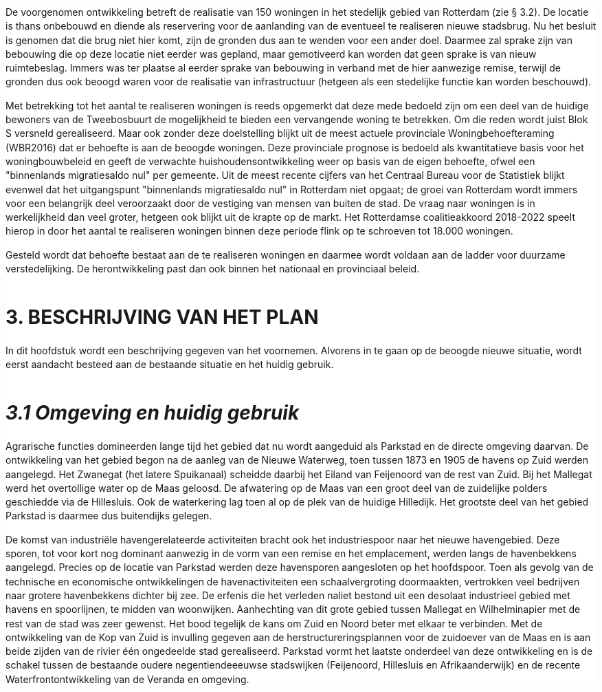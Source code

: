De voorgenomen ontwikkeling betreft de realisatie van 150 woningen in het stedelijk gebied van Rotterdam (zie § 3.2). De locatie is thans onbebouwd en diende als reservering voor de aanlanding van de eventueel te realiseren nieuwe stadsbrug. Nu het besluit is genomen dat die brug niet hier komt, zijn de gronden dus aan te wenden voor een ander doel. Daarmee zal sprake zijn van bebouwing die op deze locatie niet eerder was gepland, maar gemotiveerd kan worden dat geen sprake is van nieuw ruimtebeslag. Immers was ter plaatse al eerder sprake van bebouwing in verband met de hier aanwezige remise, terwijl de gronden dus ook beoogd waren voor de realisatie van infrastructuur (hetgeen als een stedelijke functie kan worden beschouwd).

Met betrekking tot het aantal te realiseren woningen is reeds opgemerkt dat deze mede bedoeld zijn om een deel van de huidige bewoners van de Tweebosbuurt de mogelijkheid te bieden een vervangende woning te betrekken. Om die reden wordt juist Blok S versneld gerealiseerd. Maar ook zonder deze doelstelling blijkt uit de meest actuele provinciale Woningbehoefteraming (WBR2016) dat er behoefte is aan de beoogde woningen. Deze provinciale prognose is bedoeld als kwantitatieve basis voor het woningbouwbeleid en geeft de verwachte huishoudensontwikkeling weer op basis van de eigen behoefte, ofwel een "binnenlands migratiesaldo nul" per gemeente. Uit de meest recente cijfers van het Centraal Bureau voor de Statistiek blijkt evenwel dat het uitgangspunt "binnenlands migratiesaldo nul" in Rotterdam niet opgaat; de groei van Rotterdam wordt immers voor een belangrijk deel veroorzaakt door de vestiging van mensen van buiten de stad. De vraag naar woningen is in werkelijkheid dan veel groter, hetgeen ook blijkt uit de krapte op de markt. Het Rotterdamse coalitieakkoord 2018-2022 speelt hierop in door het aantal te realiseren woningen binnen deze periode flink op te schroeven tot 18.000 woningen.

Gesteld wordt dat behoefte bestaat aan de te realiseren woningen en daarmee wordt voldaan aan de ladder voor duurzame verstedelijking. De herontwikkeling past dan ook binnen het nationaal en provinciaal beleid.

# **3. BESCHRIJVING VAN HET PLAN**

In dit hoofdstuk wordt een beschrijving gegeven van het voornemen. Alvorens in te gaan op de beoogde nieuwe situatie, wordt eerst aandacht besteed aan de bestaande situatie en het huidig gebruik.

# *3.1 Omgeving en huidig gebruik*

Agrarische functies domineerden lange tijd het gebied dat nu wordt aangeduid als Parkstad en de directe omgeving daarvan. De ontwikkeling van het gebied begon na de aanleg van de Nieuwe Waterweg, toen tussen 1873 en 1905 de havens op Zuid werden aangelegd. Het Zwanegat (het latere Spuikanaal) scheidde daarbij het Eiland van Feijenoord van de rest van Zuid. Bij het Mallegat werd het overtollige water op de Maas geloosd. De afwatering op de Maas van een groot deel van de zuidelijke polders geschiedde via de Hillesluis. Ook de waterkering lag toen al op de plek van de huidige Hilledijk. Het grootste deel van het gebied Parkstad is daarmee dus buitendijks gelegen.

De komst van industriële havengerelateerde activiteiten bracht ook het industriespoor naar het nieuwe havengebied. Deze sporen, tot voor kort nog dominant aanwezig in de vorm van een remise en het emplacement, werden langs de havenbekkens aangelegd. Precies op de locatie van Parkstad werden deze havensporen aangesloten op het hoofdspoor. Toen als gevolg van de technische en economische ontwikkelingen de havenactiviteiten een schaalvergroting doormaakten, vertrokken veel bedrijven naar grotere havenbekkens dichter bij zee. De erfenis die het verleden naliet bestond uit een desolaat industrieel gebied met havens en spoorlijnen, te midden van woonwijken. Aanhechting van dit grote gebied tussen Mallegat en Wilhelminapier met de rest van de stad was zeer gewenst. Het bood tegelijk de kans om Zuid en Noord beter met elkaar te verbinden. Met de ontwikkeling van de Kop van Zuid is invulling gegeven aan de herstructureringsplannen voor de zuidoever van de Maas en is aan beide zijden van de rivier één ongedeelde stad gerealiseerd. Parkstad vormt het laatste onderdeel van deze ontwikkeling en is de schakel tussen de bestaande oudere negentiendeeeuwse stadswijken (Feijenoord, Hillesluis en Afrikaanderwijk) en de recente Waterfrontontwikkeling van de Veranda en omgeving.
